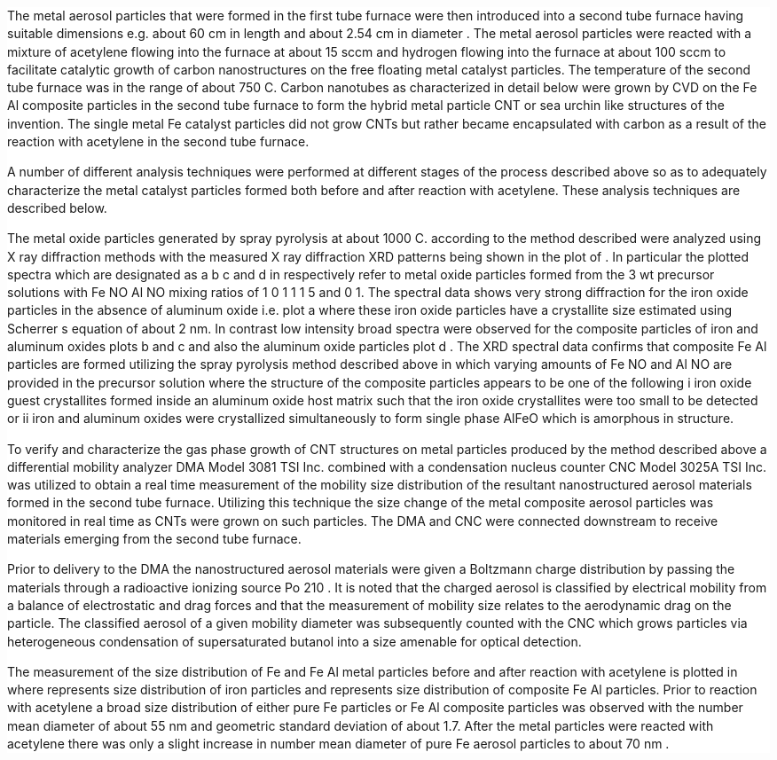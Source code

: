 The metal aerosol particles that were formed in the first tube furnace were then introduced into a second tube furnace having suitable dimensions e.g. about 60 cm in length and about 2.54 cm in diameter . The metal aerosol particles were reacted with a mixture of acetylene flowing into the furnace at about 15 sccm and hydrogen flowing into the furnace at about 100 sccm to facilitate catalytic growth of carbon nanostructures on the free floating metal catalyst particles. The temperature of the second tube furnace was in the range of about 750 C. Carbon nanotubes as characterized in detail below were grown by CVD on the Fe Al composite particles in the second tube furnace to form the hybrid metal particle CNT or sea urchin like structures of the invention. The single metal Fe catalyst particles did not grow CNTs but rather became encapsulated with carbon as a result of the reaction with acetylene in the second tube furnace.

A number of different analysis techniques were performed at different stages of the process described above so as to adequately characterize the metal catalyst particles formed both before and after reaction with acetylene. These analysis techniques are described below.

The metal oxide particles generated by spray pyrolysis at about 1000 C. according to the method described were analyzed using X ray diffraction methods with the measured X ray diffraction XRD patterns being shown in the plot of . In particular the plotted spectra which are designated as a b c and d in respectively refer to metal oxide particles formed from the 3 wt precursor solutions with Fe NO Al NO mixing ratios of 1 0 1 1 1 5 and 0 1. The spectral data shows very strong diffraction for the iron oxide particles in the absence of aluminum oxide i.e. plot a where these iron oxide particles have a crystallite size estimated using Scherrer s equation of about 2 nm. In contrast low intensity broad spectra were observed for the composite particles of iron and aluminum oxides plots b and c and also the aluminum oxide particles plot d . The XRD spectral data confirms that composite Fe Al particles are formed utilizing the spray pyrolysis method described above in which varying amounts of Fe NO and Al NO are provided in the precursor solution where the structure of the composite particles appears to be one of the following i iron oxide guest crystallites formed inside an aluminum oxide host matrix such that the iron oxide crystallites were too small to be detected or ii iron and aluminum oxides were crystallized simultaneously to form single phase AlFeO which is amorphous in structure.

To verify and characterize the gas phase growth of CNT structures on metal particles produced by the method described above a differential mobility analyzer DMA Model 3081 TSI Inc. combined with a condensation nucleus counter CNC Model 3025A TSI Inc. was utilized to obtain a real time measurement of the mobility size distribution of the resultant nanostructured aerosol materials formed in the second tube furnace. Utilizing this technique the size change of the metal composite aerosol particles was monitored in real time as CNTs were grown on such particles. The DMA and CNC were connected downstream to receive materials emerging from the second tube furnace.

Prior to delivery to the DMA the nanostructured aerosol materials were given a Boltzmann charge distribution by passing the materials through a radioactive ionizing source Po 210 . It is noted that the charged aerosol is classified by electrical mobility from a balance of electrostatic and drag forces and that the measurement of mobility size relates to the aerodynamic drag on the particle. The classified aerosol of a given mobility diameter was subsequently counted with the CNC which grows particles via heterogeneous condensation of supersaturated butanol into a size amenable for optical detection.

The measurement of the size distribution of Fe and Fe Al metal particles before and after reaction with acetylene is plotted in where represents size distribution of iron particles and represents size distribution of composite Fe Al particles. Prior to reaction with acetylene a broad size distribution of either pure Fe particles or Fe Al composite particles was observed with the number mean diameter of about 55 nm and geometric standard deviation of about 1.7. After the metal particles were reacted with acetylene there was only a slight increase in number mean diameter of pure Fe aerosol particles to about 70 nm .
